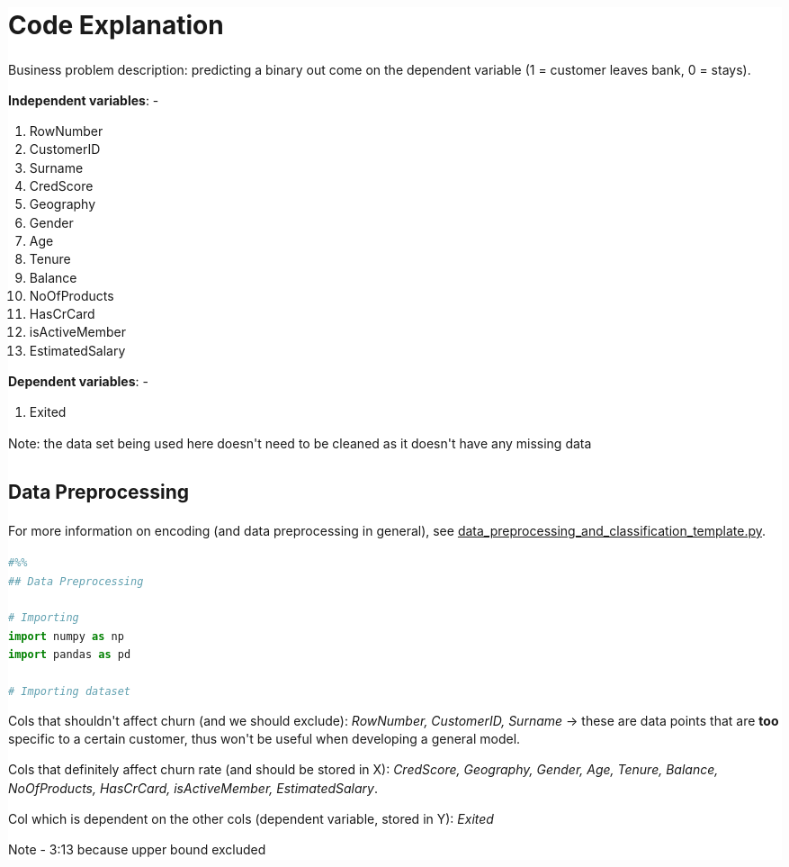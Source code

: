 # Code Explanation

Business problem description: predicting a binary out come on the dependent variable (1 = customer leaves bank, 0 = stays).

**Independent variables**: -

1. RowNumber
2. CustomerID
3. Surname
4. CredScore
5. Geography
6. Gender
7. Age
8. Tenure
9. Balance
10. NoOfProducts
11. HasCrCard
12. isActiveMember
13. EstimatedSalary

**Dependent variables**: -

1. Exited

Note: the data set being used here doesn't need to be cleaned as it doesn't have any missing data

## Data Preprocessing

For more information on encoding (and data preprocessing in general), see [data_preprocessing_and_classification_template.py](https://github.com/shreyasparbat/Deep-learning/blob/master/2.%20Supervised%20Deep%20Learning/1.%20Artificial%20Neural%20Networks%20(ANN)/data_preprocessing_and_classification.py).

```python
#%%
## Data Preprocessing

# Importing
import numpy as np
import pandas as pd

# Importing dataset
```

Cols that shouldn't affect churn (and we should exclude): *RowNumber, CustomerID, Surname* -> these are data points that are **too** specific to a certain customer, thus won't be useful when developing a general model.

Cols that definitely affect churn rate (and should be stored in X): *CredScore, Geography, Gender, Age, Tenure, Balance, NoOfProducts, HasCrCard, isActiveMember, EstimatedSalary*.

Col which is dependent on the other cols (dependent variable, stored in Y): *Exited*

Note - 3:13 because upper bound excluded
